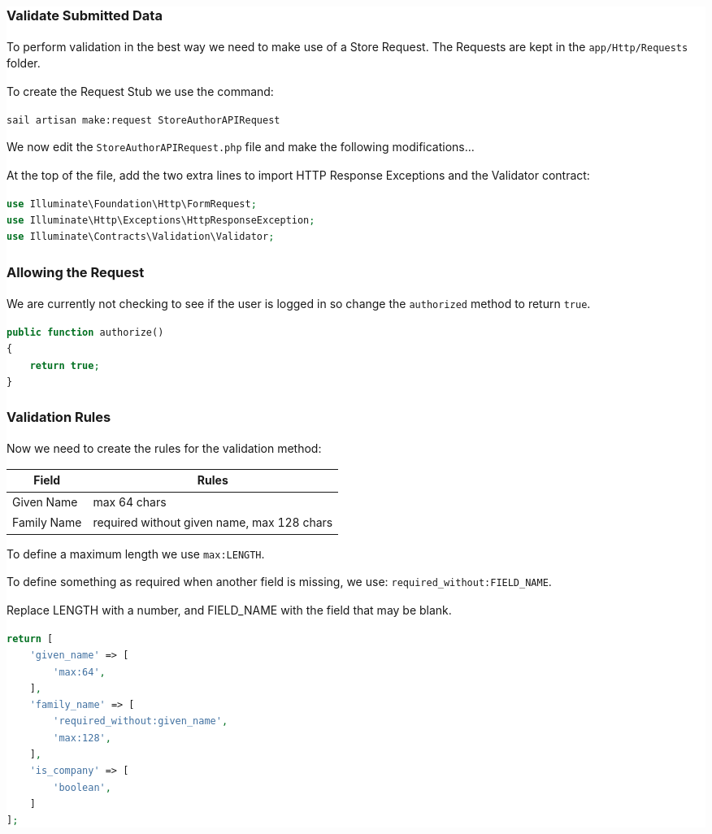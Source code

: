 ### Validate Submitted Data

To perform validation in the best way we need to make use of a Store Request.
The Requests are kept in the `app/Http/Requests` folder.

To create the Request Stub we use the command:

```shell
sail artisan make:request StoreAuthorAPIRequest
```

We now edit the `StoreAuthorAPIRequest.php` file and make the following
modifications...

At the top of the file, add the two extra lines to import HTTP Response
Exceptions and the Validator contract:

```php
use Illuminate\Foundation\Http\FormRequest;
use Illuminate\Http\Exceptions\HttpResponseException;
use Illuminate\Contracts\Validation\Validator;
```

### Allowing the Request

We are currently not checking to see if the user is logged in so change
the `authorized` method to return `true`.

```php
public function authorize()
{
    return true;
}
```

### Validation Rules

Now we need to create the rules for the validation method:

| Field        | Rules                                      |
|--------------|--------------------------------------------|
| Given Name   | max 64 chars                               |
| Family Name  | required without given name, max 128 chars |

To define a maximum length we use `max:LENGTH`.

To define something as required when another field is missing, we use:
`required_without:FIELD_NAME`.

Replace LENGTH with a number, and FIELD_NAME with the field that may be blank.

```php
return [
    'given_name' => [
        'max:64',
    ],
    'family_name' => [
        'required_without:given_name',
        'max:128',
    ],
    'is_company' => [
        'boolean',
    ]
];
```
